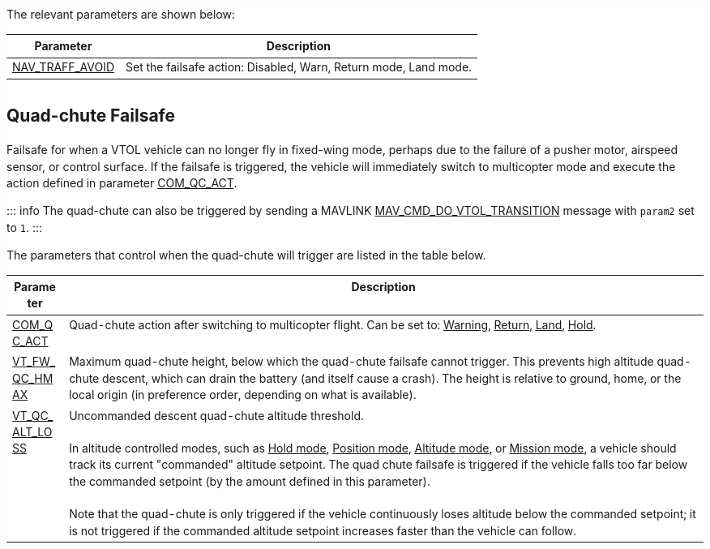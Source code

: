 The relevant parameters are shown below:

| Parameter                                                                    | Description                                                      |
| ---------------------------------------------------------------------------- | ---------------------------------------------------------------- |
| [NAV_TRAFF_AVOID](../advanced_config/parameter_reference.md#NAV_TRAFF_AVOID) | Set the failsafe action: Disabled, Warn, Return mode, Land mode. |

## Quad-chute Failsafe

Failsafe for when a VTOL vehicle can no longer fly in fixed-wing mode, perhaps due to the failure of a pusher motor, airspeed sensor, or control surface.
If the failsafe is triggered, the vehicle will immediately switch to multicopter mode and execute the action defined in parameter [COM_QC_ACT](#COM_QC_ACT).

::: info
The quad-chute can also be triggered by sending a MAVLINK [MAV_CMD_DO_VTOL_TRANSITION](https://mavlink.io/en/messages/common.html#MAV_CMD_DO_VTOL_TRANSITION) message with `param2` set to `1`.
:::

The parameters that control when the quad-chute will trigger are listed in the table below.

| Parameter                                                                                                   | Description                                                                                                                                                                                                                                                                                                                                                                                                                                                                                                                                                                                                                                                                                                                              |
| ----------------------------------------------------------------------------------------------------------- | ---------------------------------------------------------------------------------------------------------------------------------------------------------------------------------------------------------------------------------------------------------------------------------------------------------------------------------------------------------------------------------------------------------------------------------------------------------------------------------------------------------------------------------------------------------------------------------------------------------------------------------------------------------------------------------------------------------------------------------------- |
| <a id="COM_QC_ACT"></a>[COM_QC_ACT](../advanced_config/parameter_reference.md#COM_QC_ACT)                   | Quad-chute action after switching to multicopter flight. Can be set to: [Warning](#act_warn), [Return](#act_return), [Land](#act_land), [Hold](#act_hold).                                                                                                                                                                                                                                                                                                                                                                                                                                                                                                                                                                               |
| <a id="VT_FW_QC_HMAX"></a>[VT_FW_QC_HMAX](../advanced_config/parameter_reference.md#VT_FW_QC_HMAX)          | Maximum quad-chute height, below which the quad-chute failsafe cannot trigger. This prevents high altitude quad-chute descent, which can drain the battery (and itself cause a crash). The height is relative to ground, home, or the local origin (in preference order, depending on what is available).                                                                                                                                                                                                                                                                                                                                                                                                                                |
| <a id="VT_QC_ALT_LOSS"></a>[VT_QC_ALT_LOSS](../advanced_config/parameter_reference.md#VT_QC_ALT_LOSS)       | Uncommanded descent quad-chute altitude threshold.<br><br>In altitude controlled modes, such as [Hold mode](../flight_modes_fw/hold.md), [Position mode](../flight_modes_fw/position.md), [Altitude mode](../flight_modes_fw/altitude.md), or [Mission mode](../flight_modes_fw/mission.md), a vehicle should track its current "commanded" altitude setpoint. The quad chute failsafe is triggered if the vehicle falls too far below the commanded setpoint (by the amount defined in this parameter).<br><br>Note that the quad-chute is only triggered if the vehicle continuously loses altitude below the commanded setpoint; it is not triggered if the commanded altitude setpoint increases faster than the vehicle can follow. |